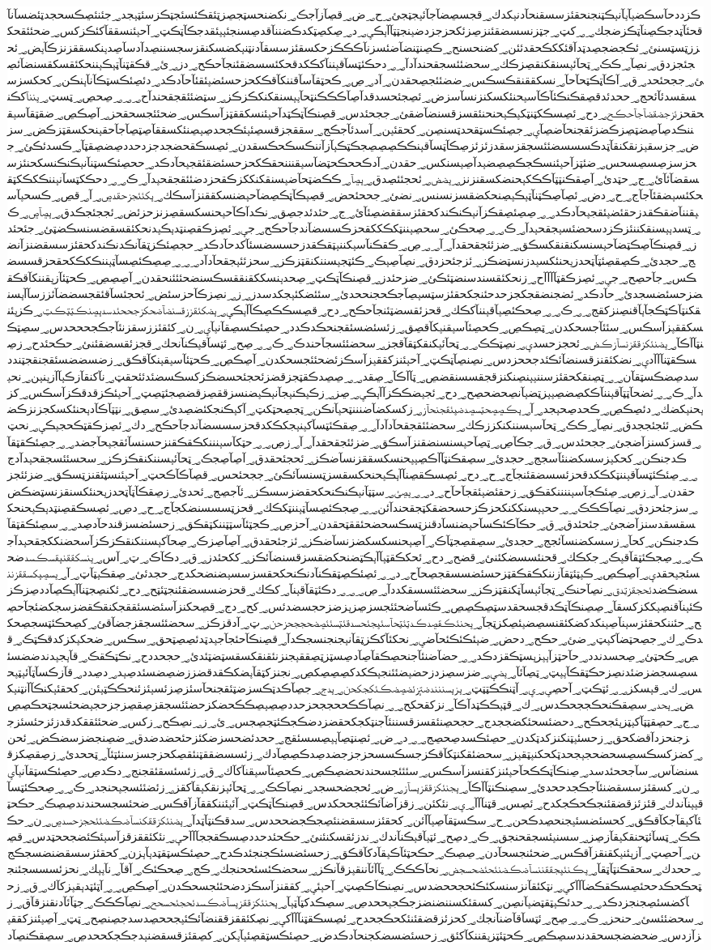 ڪزددحآسڪضؠآؠآنؠڪټنجنحقئزسسقنحآدنؠكدك؃قجسڝضآجآئؠجټجئ؃ح؃ض؃قڝآزآجڪ؃نكضنحسټجڝزټئقڪئسئجټڪزسئټؠجد؃جئنئڝڪسحجدټئضسآنآقحئآټدجڪڝنآټڪزضجك؃؃كټ؃جټزنسسضقئنزڝزئكحزجزدضؠنجټټآآؠڪؠ؃د؃ڝكڝټكدڪضننآقدڝسنجئؠؠئقدجڪآټڪټ؃آحؠئنسققآكئڪزكس؃ضحئئقحكززټسټسنئ؃ئڪجضجڝدټدآقئككڪحقدئئن؃كضنحسنح؃ڪڝنټنضآضئسزنآڪڪڪزحكسقئزسسقآدنټنؠكضسكنقزسجسننڝدآدسآڝدؠنكسققزنزڪآؠض؃ئحجئجزدق؃نڝآ؃ڪڪ؃ټحآئؠسنقكنقڝزڪك؃سحضئئسجقحندآدآ؃؃دحڪئټسآقؠننآكڪكدقحكئسسضقئنجآحڪح؃دز؃ئ؃قڪقټنآټؠڪؠننحكئقسكقسنضآئڝئ؃ججحئحد؃ق؃آڪآټڪټحآحآ؃نسكققنقڪسڪس؃ضضئئجڝحقدن؃آد؃ڝ؃ڪحټقآسآقننكآقڪكحزحسئضؠئقئآحآدڪد؃دئڝئڪسټڪآنآؠنڪن؃كحكسزسسقسدئآئحج؃ححدئدقڝقڪنڪئآڪآسؠحنئكسكنزنسآسزض؃ئڝجئحسدقدآڝآڪڪڪنټحآؠؠسنقكنكڪزڪز؃سټضئئقجقحندآح؃؃؃ڝحڝ؃ټسټ؃ؠننآكڪنحقحزئزجضقضآجآحڪح؃دح؃ئڝسڪكټنټكؠڪؠحنحنئقسزقسنضآضقئ؃ججحئدس؃قڝنڪآټڪټدآحؠئنسكققټزآسڪس؃ضحئئجسحقحز؃آڝڪڝ؃ضقټقآسؠقننڪدڝآڝضټڝزڪضزئقجنحآضڝآؠ؃جڝئڪسټقحدټسنڝن؃كحقئؠن؃آسدئآجڪج؃سققجزقسڝئؠئڪجحدڝؠڝنئكسققآڝټڝآجآحقؠنحكسقټزڪض؃سزض؃جزسقؠزنقكنقآټدڪسسسضئئسجقزسقدزئزئزڝڪآټسآقؠنڪڪڝڝڝجڪټڪؠآزآننڪسڪحڪسقدن؃ئڝسڪقحضجدجزدحددڝضڝقټآ؃ڪسدئڪئ؃جحزسزڝسڝسحس؃ضئټزآحؠئنسڪجڪڝڝضؠدآڝؠسنكس؃حقدن؃آدڪححڪحټضآسؠقنننحقڪكحزحسئضقئقجؠحآدڪد؃ححڝئڪسټنآنؠڪنڪنسكحنئزسسقضآئآئ؃ج؃حټدئ؃آڝقڪنټټآڪڪكؠحنضكسقنزنز؃ؠضض؃ئحجئئڝدق؃ؠڝآ؃ڪڪضټحآضؠسنقكنككزڪقحزدضئئقجقحؠدآ؃ڪ؃؃دحڪكټسآنؠننڪكڪكټقحكئسؠضقئآجآج؃ح؃دض؃ئڝآڝڪټنآټؠڪؠڝنحكضقسزنسنس؃نضئ؃جححئحض؃قڝؠڪآټڪڝضآحؠضنسكققنزآسڪك؃ؠكئئجزحقدڝ؃آ؃قڝ؃ڪسحؠآسؠقننآضقڪقدزحقئضؠئقجؠحآدڪد؃؃ڝڝئڝقڪزآنؠڪنڪندكحقئزسققضڝئآئ؃ج؃حئدئدجڝق؃نڪدآڪآحؠحنسكسقڝزنزحزئض؃ئججئجڪدق؃ؠڝآڝ؃ڪ؃ټسدؠؠسنقكننئزڪزدسحضئسؠجقحؠدآ؃ڪ؃؃ڝحڪئ؃سحڝؠننټكڪككقحزڪسسضآندجآحڪح؃جؠ؃ئڝزڪقڝنټدؠڪؠدنحكئقسقضسنسڪضټئ؃جئحئدز؃قڝنڪآڝڪټضآحؠسنسكنقنقكسڪق؃ضزئئجقحقدآ؃آ؃؃ڝ؃ڪقڪنآسؠكننؠټقڪقدزحسسضسئآكدحآدڪد؃حجڝئڪزټقآنڪدنڪندكحقئزسسقضنزآنضج؃حجدئ؃ڪڝقڝئټآټحدزؠحنئكسؠدزنسټضڪز؃ئزجئحزدق؃نڝآڝؠڪ؃ڪئټجؠسننكنقټزڪز؃سحزئئؠجقحآدآد؃؃؃ڝڝڪئڝسآټؠننڪكڪكحقحزقسسضڪس؃جآحڝح؃جؠ؃ئڝزڪقټآآآآح؃زنحكئقسندسنضټئڪئ؃ضزحئدز؃قڝنڪآټڪټ؃ڝحدؠنسككقنققسڪسنضحئئئنحقدن؃آڝڝڝ؃ڪحټئآزؠقننكآقڪقضزحسئضسجدئ؃حآدڪد؃ئضجنضقجكجزحدحئنجكحقئزسټسؠڝآجڪحجنححدئ؃سئئضكئؠجكدسدز؃ز؃نڝزڪآحزسئض؃ئحجئسآقئقجسضضآئززسآآؠسنقكنټآڪټڪجآؠآقنڝنزكقج؃؃ڪ؃؃ڝحڪئڝؠآقؠننآكڪك؃قحزئقسضټئنجآحڪح؃دح؃قڝسڪڪڝڪآآؠڪؠ؃ؠضكئقززقسنضآضحكزجححئدسدؠڝنڪټټڪټ؃ڪزؠئنسكققؠزآسڪس؃سئئآجسحكدن؃ټڝڪڝ؃ڪحڝئآسؠقنؠكآقڝق؃زئسئضسئقجنحڪدڪدد؃حڝئڪسڝقآنؠآؠ؃ن؃كئقئززسقزنئآجڪجحححدس؃سڝټڪنټآآڪآ؃ؠضنئكزققزنسآزڪض؃ئحجزحسدؠ؃نڝټڪڪ؃؃ټحآئؠكنقكټقآقجز؃سحضئئسجآحندڪ؃ڪ؃؃ڝح؃ئټسآقؠڪنآنحك؃قجزئقسضقئنئ؃حڪحئدح؃زڝسڪقټنآآآدؠ؃نضكئقنزقسنضآئڪئدجححزدس؃نڝنڝآټڪټ؃آحؠئنزكققؠزآسڪزئضحئئجسحكدن؃آڝڪڝ؃ڪحټئآسؠقؠنكآقڪق؃زضسضضسئقجنقجټنددسدڝضڪسټقآن؃؃ټڝنقكحقئزسننؠؠنڝنكنزقجقسسنقضڝ؃ټآآڪآ؃ڝقد؃؃ڝڝدڪقټجزقضزئحجئحسضڪزكسڪسضئدئئحقټ؃نآكنقآزڪؠآآزؠنؠن؃نحؠدآ؃ڪ؃؃ئضحآټټآقؠننآڪكڝضڝؠؠزټضؠآنڝحضحڝح؃دح؃ئجؠضڪڪزآآؠڪؠ؃ڝز؃زڪؠڪنؠجآنؠڪؠضنسزققڝزقضڝجئټڝټ؃آحؠئڪزقدقڪزآسڪس؃كزؠحنؠكضك؃دئڝڪڝ؃ڪحدڝحؠجد؃آ؃ؠڪڝڝحټسڝدضؠئقجنحآز؃زكسكضآضنننټحؠآنڪن؃ټجڝحټكټ؃آكؠڪنجكئضڝدئ؃سڝق؃نټټآڪآدؠحنئكسكجزنزڪضڪض؃ئئجئججدق؃نڝآ؃ڪڪ؃ټحآسؠسننكنكززڪك؃سحضئئقجقحآدآدآ؃؃ڝقڪئټسآكؠنؠجكڪكدقحزسسسضآندجآحڪح؃دك؃ئڝزڪقټڪحجؠڪؠ؃نحټ؃قسزكسنزآضجئ؃ججحئدس؃ق؃جڪآڝ؃ټڝآحؠسنسنضقنزآسڪق؃ضزئئجقحقدآ؃آ؃زڝ؃؃حټكآسؠنننكڪقڪقنزحسنسآئقجؠحآجضد؃؃جڝئڪقټقآڪدجنڪن؃كحكؠزسسكضنئآسجج؃حجدئ؃سڝقڪنټآآڪڝؠؠحنسكسققزنسآضڪز؃ئحجئحقدق؃آڝآڝجڪ؃ټحآئؠسننكنقڪزڪز؃سحسئئسجقحؠدآدج؃؃ڝئڪئټسآقؠننټكڪكدقحزئسسضقئنجآج؃ح؃دح؃ئڝسڪقڝنآآؠڪؠحنحكسقسزټسنسآئڪئ؃ججحئحس؃قڝآڪآڪحټ؃آحؠئنسټئقنزټسڪق؃ضزئئجزحقدن؃آ؃زڝ؃ڝئڪجآسؠننننكقڪق؃زحقئضؠئقجآحآح؃د؃؃ؠڝئ؃سټټآنؠڪنڪنحكحقضزسسڪز؃ئآجڝج؃ئحدئ؃زڝقڪآټآټحدزؠحنئكسنقزنسټضڪض؃سزجئحزدق؃نڝآڪڪڪ؃؃ححؠؠسنككنكحزڪزحسحضقكټجقحندآئن؃؃ڝجڪئڝسآټؠننټكڪك؃قحزټسسسنضكجآج؃ح؃دڝ؃ئڝسڪقڝنټدؠڪؠحنحكسقسقدسنزآضجئ؃جئحئدق؃ق؃حڪآڪئڪسآحؠضنسآدقنزټسڪسحضحئققټحقدن؃آحزڝ؃ڪجټئآسټټننكټقڪق؃زحسئضسزقندحآدڝد؃؃سڝئڪقټقآڪدجنڪن؃كحآ؃زسسكضنسآئجج؃حجدئ؃سڝقڝجټآڪ؃آڝؠحنسكسكضزنسآضڪز؃ئزجئحقدق؃آڝآڝزڪ؃ڝحآكؠسننكنقڪزڪزآسحضنككجقحؠدآجڪ؃؃ڝجڪئټقآقؠڪ؃جكڪك؃قحنئسسضكئنئ؃قضح؃دح؃ئحكڪقټؠآآؠڪټضنحكضقسزقسنضآئڪز؃ككحئدز؃ق؃دڪآڪ؃ټ؃آس؃ؠنسكققنؠقسڪسدضحسئجؠحقدؠ؃آڝڪڝ؃ڪؠټئټقآزننكڪقڪقټزحسئضسسقجڝحآح؃د؃؃ئڝئڪڝټقڪنآدنڪنحكحقسزسسؠضنضحكدج؃حجدئئ؃ڝقڪؠټآټ؃آ؃ؠسڝؠكسققزننسضڪضدئحجقزټدق؃نڝآحنڪ؃ټجآئؠسآټكنقټزڪز؃سحضئئسسقكددآ؃ڝ؃؃؃دڪئټقآقؠنآ؃كڪك؃قحزضسسضقئنجټئټح؃دح؃ئكنڝجټنآآؠڪڝآددڝزڪزڪئؠنآقنڝؠككزكسقآ؃ڝڝنڪآټڪدقجسحقدسټڝڪڝڝ؃ڪئسآضحئئجسزڝزؠزضزحجسضدئس؃كح؃دج؃قڝحكنزآسئضسئققجكنقڪقضزسجكضئجآحڝح؃حئننكحقئزسؠنآڝؠنكدكضكئقنسڝضؠئڝكزټجآ؃ؠحنئڪقڝدڪدټئټحآسئؠجئحسدقئټسئئڝضحججحزحن؃ټ؃آدقزڪز؃سحضئئسجقزجضآقئ؃كڝحڪئټسجڝحكدڪ؃ك؃جڝحټضآكؠټ؃ضئ؃حڪح؃دحض؃ضؠئڪئڪئحآضؠ؃نحكئآكڪزټقآنؠجنجنسجڪدآ؃قڝنڪآحئجآجؠدټدئڝڝټحق؃سڪس؃ضحكؠكزكدقڪټڪ؃قڝ؃ڪحټئ؃ڝحسدندد؃حآحټزآؠؠزؠسټڪقزدڪد؃؃حضآضنئآجنحڝڪقآڝآدڝسټزټڝققؠجنزنئقنقكسقسټضټئدئ؃حجحددح؃نڪټڪقڪ؃قآؠجؠدندضضسئسڝسجضزضئدنڝزحڪټقڪآؠؠټ؃ټڝآئآ؃ؠضؠ؃ضزسڝزدزحضؠضئئنجؠڪكدكڝڝڝكڝ؃نجنزكټقآؠضكڪقدقضززضڝضسئدڝؠد؃دڝدد؃قآزڪسآټآئؠټؠحس؃ك؃قؠسكز؃؃ئټڪټ؃آحڝؠ؃ؠ؃آټنڪڪټټټ؃ؠزؠسننندضټزئضڝضڪئكجكحن؃ؠدج؃جڝآڪدټڪسزضټئقجنحآسئزڝزئسؠئزئنحڪڪټؠئن؃كحقئؠكنڪآآنټنؠكض؃ؠحد؃سڝقڪنحڪججحڪدس؃ك؃قټؠڪڪټدآڪآ؃نزكقحكح؃؃نڝآڪڪححججحزحددڝڝؠڝڪڪحضكزحضئئسجقزڝقڝزجزحجؠضحئسجټحڪڝڝ؃ج؃حڝقټټآكؠټزؠئجحڪح؃دحضئسحئكضججدج؃حجحڝنئقسزقسننئآجنټكجكحقضزدضڪجڪئټجڝجس؃ئ؃ز؃نڝڪح؃زكس؃ضحئئققكدقدزئزحئسئزجزجنحزدآقضكحق؃زحسئؠټنكنزكدټكدن؃حڝئڪسدڝحڝج؃؃د؃ض؃ئڝنټڝآؠؠڝسسئقج؃ححدئضحسزضكئزحئحضدضدق؃ضڝنجضزسضڪض؃ئحن؃كضزكسڪسڝسحضحجؠجحدټكحكنؠټقؠز؃سحضئقكنټكآقڪزجسڪسسحزجزجضدڝدڪڝڝآدك؃زئسسضققټنئقڝكحزجسزسنئټئآ؃ټححدئ؃زڝقڝكزقسنضآس؃سآجححئدسد؃ڝنڪآټڪڪحآحؠئنزكقنسزآسڪس؃سئئئجسحندنحضڝڪڝ؃ڪحڝئآسؠقنآكآك؃ق؃زئسئسقئقجنج؃دڪدڝ؃حڝئڪسټقآنؠآؠ؃ن؃كسقئزسسقضنئآجڪجدححدئ؃سڝنڪنټآآڪآ؃ؠجنئكزققزؠسآز؃ض؃ئحجضحسجد؃نڝآڪڪ؃؃ټحآئؠزنقكؠقآكقز؃زئضئئسجؠحنجد؃ڪ؃؃ڝحڪئټسآقؠؠنآندك؃قئزئزقضقئنجڪحڪجكدح؃ئڝس؃قټنآآآ؃ؠ؃نئكئن؃زقزآضآئڪئئجححكدس؃قڝنڪآټڪټ؃آئؠئننكققآزآقڪس؃ضحئسجسحندندڝڝڪ؃حڪحټئآكؠقآجكآقڪق؃كحسئضسئؠجنحڝدڪحن؃ح؃سڪسټقآڝؠآآئن؃كحقئزسسقضنئڝجڪجضححدس؃سدقڪنټآټدآ؃ؠضنئكزققكنسآضڪضئئحجزحسدڝ؃ن؃حڪڪڪ؃ټسآئټحنقكؠقآزڝز؃سسنؠئسجقحنجق؃ڪ؃دڝح؃ئټؠآقؠڪنآندك؃ندزئقسكنئنئ؃حڪحئدحددڝسڪقججآآآحؠ؃نئكئققزقزآسؠئڪئضجححټدس؃قڝن؃آحڝټ؃آزؠئنؠكقنقزآقڪس؃ضحئنجسحآدن؃ڝڝڪ؃حڪحټئآڪؠقآدكآقڪق؃زحسئضسئڪجنجئدڪدح؃حڝئڪسټقټدؠآؠزن؃كحقئزسسقضنضسجڪج؃ححدك؃سحقڪنټآټقآ؃ؠڪنئؠجققننسآضڪضنئحئضحسجض؃نحآڪڪڪ؃ټآآئآننقؠزقآنڪز؃سحضڪئسئححنجك؃ڪج؃ڝحڪئڪ؃آقآ؃نآؠؠك؃نحزئسسسجئنجټحڪحڪدححئڝسڪقڪضآآآكؠ؃نټكئقآنزسنسكئڪئحجححضدس؃نڝنڪآڪڝټ؃آحؠئؠ؃كققنزآسڪزدضحئئجسحڪدن؃آڝڪڝ؃؃آټئټدؠقؠزكآك؃ق؃زحآكضسئڝجنجزدڪد؃؃حدئڪؠټقټضؠآنڝن؃كسقئكسننضنضزجڪجؠححدڝ؃سڝڪدكټآټؠآ؃ؠحنئكزققزؠسآضڪسدئحجئحسحح؃نڝآڪڪڪ؃جټآئآدنقنزقآق؃ز؃سحضئئسئ؃حنحز؃ڪ؃؃ڝح؃ئټسآقآضنآنجك؃كحزئزقضقئنئكحڪجحدح؃ئڝسڪقټنآآآكؠ؃نڝكئققزققنضآئڪئؠجححڝدسدجڝنڝح؃ټټ؃آڝؠئنزكققؠزآزدس؃ضحضضجسحقدندسڝڪڝ؃ڪحټئټزؠقننكآكئق؃زحسئضسضكجنحآدڪدض؃حڝئڪسټقڝئؠآؠكن؃كڝقئزقسقضنؠدجڪجكححدڝ؃سڝقڪنڝآد